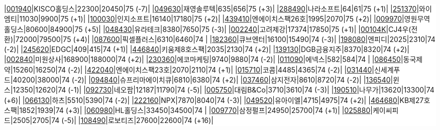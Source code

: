 |[001940](https://finance.daum.net/quotes/A001940)|KISCO홀딩스|22300|20450|75 (-7)|
|[049630](https://finance.daum.net/quotes/A049630)|재영솔루텍|635|656|75 (+3)|
|[288490](https://finance.daum.net/quotes/A288490)|나라소프트|64|61|75 (+1)|
|[251370](https://finance.daum.net/quotes/A251370)|와이엠티|11030|9900|75 (+1)|
|[100030](https://finance.daum.net/quotes/A100030)|인지소프트|16140|17180|75 (+2)|
|[439410](https://finance.daum.net/quotes/A439410)|엔에이치스팩26호|1995|2070|75 (+2)|
|[009970](https://finance.daum.net/quotes/A009970)|영원무역홀딩스|80600|84900|75 (+5)|
|[048430](https://finance.daum.net/quotes/A048430)|유라테크|8380|7650|75 (-3)|
|[002240](https://finance.daum.net/quotes/A002240)|고려제강|17374|17850|75 (+1)|
|[00104K](https://finance.daum.net/quotes/A00104K)|CJ4우(전환)|72000|79500|75 (+4)|
|[087600](https://finance.daum.net/quotes/A087600)|픽셀플러스|6310|6460|74 |
|[182360](https://finance.daum.net/quotes/A182360)|큐브엔터|16100|15490|74 (-3)|
|[198080](https://finance.daum.net/quotes/A198080)|엔피디|2025|2310|74 (-2)|
|[245620](https://finance.daum.net/quotes/A245620)|EDGC|409|415|74 (+1)|
|[446840](https://finance.daum.net/quotes/A446840)|키움제8호스팩|2035|2130|74 (+2)|
|[139130](https://finance.daum.net/quotes/A139130)|DGB금융지주|8370|8320|74 (+2)|
|[002840](https://finance.daum.net/quotes/A002840)|미원상사|168900|188000|74 (+2)|
|[230360](https://finance.daum.net/quotes/A230360)|에코마케팅|9740|9880|74 (-2)|
|[011090](https://finance.daum.net/quotes/A011090)|에넥스|582|584|74 |
|[086450](https://finance.daum.net/quotes/A086450)|동국제약|15260|16250|74 (-2)|
|[422040](https://finance.daum.net/quotes/A422040)|엔에이치스팩23호|2070|2110|74 (+1)|
|[015710](https://finance.daum.net/quotes/A015710)|코콤|4485|4365|74 (-2)|
|[031440](https://finance.daum.net/quotes/A031440)|신세계푸드|40200|38000|74 (-2)|
|[094840](https://finance.daum.net/quotes/A094840)|슈프리마에이치큐|6810|6380|74 (+2)|
|[037460](https://finance.daum.net/quotes/A037460)|삼지전자|8610|8720|74 (-2)|
|[136540](https://finance.daum.net/quotes/A136540)|윈스|12350|12620|74 (-1)|
|[092730](https://finance.daum.net/quotes/A092730)|네오팜|12187|11790|74 (-5)|
|[005750](https://finance.daum.net/quotes/A005750)|대림B&Co|3710|3610|74 (-3)|
|[190510](https://finance.daum.net/quotes/A190510)|나무가|13620|13300|74 (+6)|
|[066130](https://finance.daum.net/quotes/A066130)|하츠|5510|5390|74 (-2)|
|[222160](https://finance.daum.net/quotes/A222160)|NPX|7870|8040|74 (-3)|
|[049520](https://finance.daum.net/quotes/A049520)|유아이엘|4715|4975|74 (+2)|
|[464680](https://finance.daum.net/quotes/A464680)|KB제27호스팩|1852|1939|74 (+3)|
|[060980](https://finance.daum.net/quotes/A060980)|HL홀딩스|33450|34500|74 |
|[009770](https://finance.daum.net/quotes/A009770)|삼정펄프|24950|25700|74 (+1)|
|[025880](https://finance.daum.net/quotes/A025880)|케이씨피드|2505|2705|74 (-5)|
|[108490](https://finance.daum.net/quotes/A108490)|로보티즈|27600|22600|74 (+16)|